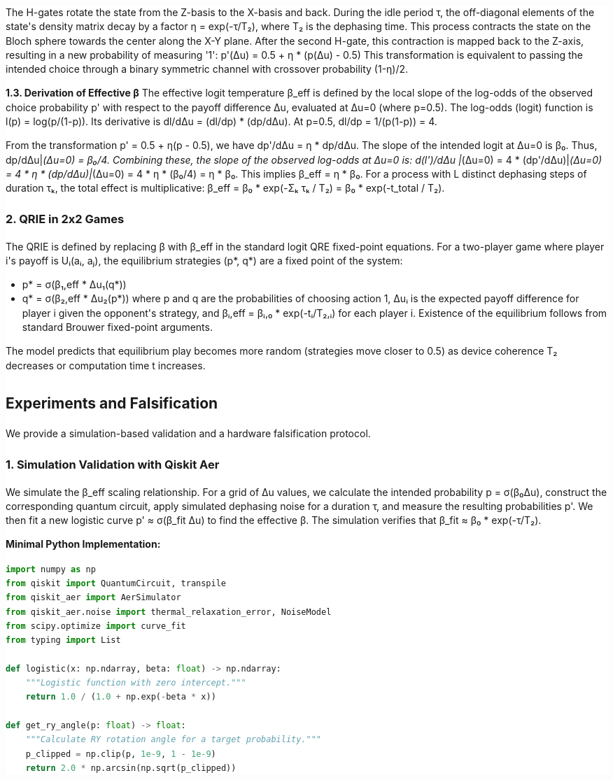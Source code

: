 The H-gates rotate the state from the Z-basis to the X-basis and back. During the idle period τ, the off-diagonal elements of the state's density matrix decay by a factor η = exp(-τ/T₂), where T₂ is the dephasing time. This process contracts the state on the Bloch sphere towards the center along the X-Y plane. After the second H-gate, this contraction is mapped back to the Z-axis, resulting in a new probability of measuring '1':
p'(Δu) = 0.5 + η * (p(Δu) - 0.5)
This transformation is equivalent to passing the intended choice through a binary symmetric channel with crossover probability (1-η)/2.

**1.3. Derivation of Effective β**
The effective logit temperature β_eff is defined by the local slope of the log-odds of the observed choice probability p' with respect to the payoff difference Δu, evaluated at Δu=0 (where p=0.5).
The log-odds (logit) function is l(p) = log(p/(1-p)). Its derivative is dl/dΔu = (dl/dp) * (dp/dΔu). At p=0.5, dl/dp = 1/(p(1-p)) = 4.

From the transformation p' = 0.5 + η(p - 0.5), we have dp'/dΔu = η * dp/dΔu. The slope of the intended logit at Δu=0 is β₀. Thus, dp/dΔu|_(Δu=0) = β₀/4.
Combining these, the slope of the observed log-odds at Δu=0 is:
d(l')/dΔu |_(Δu=0) = 4 * (dp'/dΔu)|_(Δu=0) = 4 * η * (dp/dΔu)|_(Δu=0) = 4 * η * (β₀/4) = η * β₀.
This implies β_eff = η * β₀. For a process with L distinct dephasing steps of duration τₖ, the total effect is multiplicative: β_eff = β₀ * exp(-Σₖ τₖ / T₂) = β₀ * exp(-t_total / T₂).

### 2. QRIE in 2x2 Games

The QRIE is defined by replacing β with β_eff in the standard logit QRE fixed-point equations. For a two-player game where player i's payoff is Uᵢ(aᵢ, aⱼ), the equilibrium strategies (p*, q*) are a fixed point of the system:
-   p* = σ(β₁,eff * Δu₁(q*))
-   q* = σ(β₂,eff * Δu₂(p*))
where p and q are the probabilities of choosing action 1, Δuᵢ is the expected payoff difference for player i given the opponent's strategy, and βᵢ,eff = βᵢ,₀ * exp(-tᵢ/T₂,ᵢ) for each player i. Existence of the equilibrium follows from standard Brouwer fixed-point arguments.

The model predicts that equilibrium play becomes more random (strategies move closer to 0.5) as device coherence T₂ decreases or computation time t increases.

## Experiments and Falsification

We provide a simulation-based validation and a hardware falsification protocol.

### 1. Simulation Validation with Qiskit Aer

We simulate the β_eff scaling relationship. For a grid of Δu values, we calculate the intended probability p = σ(β₀Δu), construct the corresponding quantum circuit, apply simulated dephasing noise for a duration τ, and measure the resulting probabilities p'. We then fit a new logistic curve p' ≈ σ(β_fit Δu) to find the effective β. The simulation verifies that β_fit ≈ β₀ * exp(-τ/T₂).

**Minimal Python Implementation:**

```python
import numpy as np
from qiskit import QuantumCircuit, transpile
from qiskit_aer import AerSimulator
from qiskit_aer.noise import thermal_relaxation_error, NoiseModel
from scipy.optimize import curve_fit
from typing import List

def logistic(x: np.ndarray, beta: float) -> np.ndarray:
    """Logistic function with zero intercept."""
    return 1.0 / (1.0 + np.exp(-beta * x))

def get_ry_angle(p: float) -> float:
    """Calculate RY rotation angle for a target probability."""
    p_clipped = np.clip(p, 1e-9, 1 - 1e-9)
    return 2.0 * np.arcsin(np.sqrt(p_clipped))

```